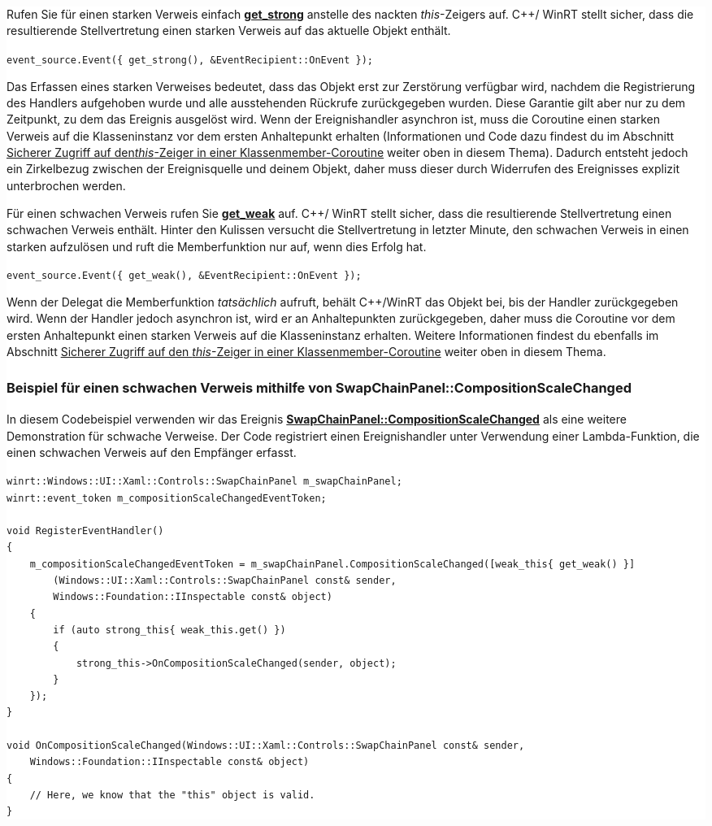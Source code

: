 Rufen Sie für einen starken Verweis einfach [**get_strong**](/uwp/cpp-ref-for-winrt/implements#implementsget_strong-function) anstelle des nackten *this*-Zeigers auf. C++/ WinRT stellt sicher, dass die resultierende Stellvertretung einen starken Verweis auf das aktuelle Objekt enthält.

```cppwinrt
event_source.Event({ get_strong(), &EventRecipient::OnEvent });
```

Das Erfassen eines starken Verweises bedeutet, dass das Objekt erst zur Zerstörung verfügbar wird, nachdem die Registrierung des Handlers aufgehoben wurde und alle ausstehenden Rückrufe zurückgegeben wurden. Diese Garantie gilt aber nur zu dem Zeitpunkt, zu dem das Ereignis ausgelöst wird. Wenn der Ereignishandler asynchron ist, muss die Coroutine einen starken Verweis auf die Klasseninstanz vor dem ersten Anhaltepunkt erhalten (Informationen und Code dazu findest du im Abschnitt [Sicherer Zugriff auf den*this*-Zeiger in einer Klassenmember-Coroutine](#safely-accessing-the-this-pointer-in-a-class-member-coroutine) weiter oben in diesem Thema). Dadurch entsteht jedoch ein Zirkelbezug zwischen der Ereignisquelle und deinem Objekt, daher muss dieser durch Widerrufen des Ereignisses explizit unterbrochen werden.

Für einen schwachen Verweis rufen Sie [**get_weak**](/uwp/cpp-ref-for-winrt/implements#implementsget_weak-function) auf. C++/ WinRT stellt sicher, dass die resultierende Stellvertretung einen schwachen Verweis enthält. Hinter den Kulissen versucht die Stellvertretung in letzter Minute, den schwachen Verweis in einen starken aufzulösen und ruft die Memberfunktion nur auf, wenn dies Erfolg hat.

```cppwinrt
event_source.Event({ get_weak(), &EventRecipient::OnEvent });
```

Wenn der Delegat die Memberfunktion *tatsächlich* aufruft, behält C++/WinRT das Objekt bei, bis der Handler zurückgegeben wird. Wenn der Handler jedoch asynchron ist, wird er an Anhaltepunkten zurückgegeben, daher muss die Coroutine vor dem ersten Anhaltepunkt einen starken Verweis auf die Klasseninstanz erhalten. Weitere Informationen findest du ebenfalls im Abschnitt [Sicherer Zugriff auf den *this*-Zeiger in einer Klassenmember-Coroutine](#safely-accessing-the-this-pointer-in-a-class-member-coroutine) weiter oben in diesem Thema.

### <a name="a-weak-reference-example-using-swapchainpanelcompositionscalechanged"></a>Beispiel für einen schwachen Verweis mithilfe von **SwapChainPanel::CompositionScaleChanged**

In diesem Codebeispiel verwenden wir das Ereignis [**SwapChainPanel::CompositionScaleChanged**](/uwp/api/windows.ui.xaml.controls.swapchainpanel.compositionscalechanged) als eine weitere Demonstration für schwache Verweise. Der Code registriert einen Ereignishandler unter Verwendung einer Lambda-Funktion, die einen schwachen Verweis auf den Empfänger erfasst.

```cppwinrt
winrt::Windows::UI::Xaml::Controls::SwapChainPanel m_swapChainPanel;
winrt::event_token m_compositionScaleChangedEventToken;

void RegisterEventHandler()
{
    m_compositionScaleChangedEventToken = m_swapChainPanel.CompositionScaleChanged([weak_this{ get_weak() }]
        (Windows::UI::Xaml::Controls::SwapChainPanel const& sender,
        Windows::Foundation::IInspectable const& object)
    {
        if (auto strong_this{ weak_this.get() })
        {
            strong_this->OnCompositionScaleChanged(sender, object);
        }
    });
}

void OnCompositionScaleChanged(Windows::UI::Xaml::Controls::SwapChainPanel const& sender,
    Windows::Foundation::IInspectable const& object)
{
    // Here, we know that the "this" object is valid.
}
```
